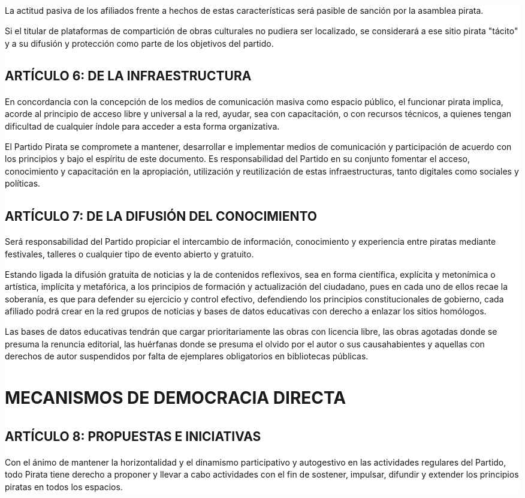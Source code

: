 La actitud pasiva de los afiliados frente a hechos de estas características
será pasible de sanción por la asamblea pirata.

Si el titular de plataformas de compartición de obras culturales no pudiera ser
localizado, se considerará a ese sitio pirata "tácito" y a su difusión
y protección como parte de los objetivos del partido.


## ARTÍCULO 6: DE LA INFRAESTRUCTURA

En concordancia con la concepción de los medios de comunicación masiva como
espacio público, el funcionar pirata implica, acorde al principio de acceso
libre y universal a la red, ayudar, sea con capacitación, o con recursos
técnicos, a quienes tengan dificultad de cualquier índole para acceder a esta
forma organizativa.

El Partido Pirata se compromete a mantener, desarrollar e implementar medios de
comunicación y participación de acuerdo con los principios y bajo el espíritu
de este documento. Es responsabilidad del Partido en su conjunto fomentar el
acceso, conocimiento y capacitación en la apropiación, utilización
y reutilización de estas infraestructuras, tanto digitales como sociales
y políticas.

## ARTÍCULO 7: DE LA DIFUSIÓN DEL CONOCIMIENTO

Será responsabilidad del Partido propiciar el intercambio de información,
conocimiento y experiencia entre piratas mediante festivales, talleres
o cualquier tipo de evento abierto y gratuito.

Estando ligada la difusión gratuita de noticias y la de contenidos reflexivos,
sea en forma científica, explícita y metonímica o artística, implícita
y metafórica, a los principios de formación y actualización del ciudadano, pues
en cada uno de ellos recae la soberanía, es que para defender su ejercicio
y control efectivo, defendiendo los principios constitucionales de gobierno,
cada afiliado podrá crear en la red grupos de noticias y bases de datos
educativas con derecho a enlazar los sitios homólogos.

Las bases de datos educativas tendrán que cargar prioritariamente las obras con
licencia libre, las obras agotadas donde se presuma la renuncia editorial, las
huérfanas donde se presuma el olvido por el autor o sus causahabientes
y aquellas con derechos de autor suspendidos por falta de ejemplares
obligatorios en bibliotecas públicas.


MECANISMOS DE DEMOCRACIA DIRECTA
================================

## ARTÍCULO 8: PROPUESTAS E INICIATIVAS

Con el ánimo de mantener la horizontalidad y el dinamismo participativo
y autogestivo en las actividades regulares del Partido, todo Pirata tiene
derecho a proponer y llevar a cabo actividades con el fin de sostener,
impulsar, difundir y extender los principios piratas en todos los espacios.

